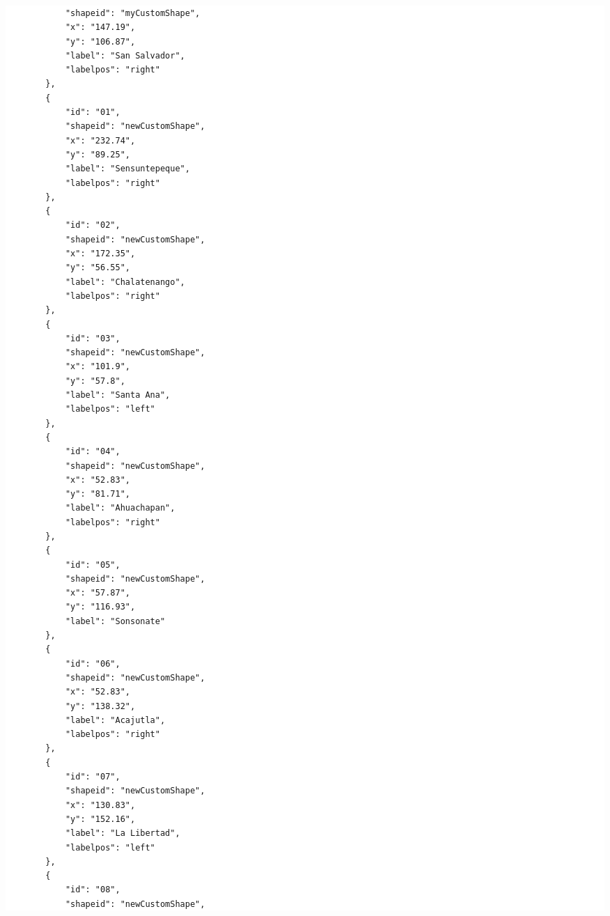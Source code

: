                 "shapeid": "myCustomShape",
                "x": "147.19",
                "y": "106.87",
                "label": "San Salvador",
                "labelpos": "right"
            },
            {
                "id": "01",
                "shapeid": "newCustomShape",
                "x": "232.74",
                "y": "89.25",
                "label": "Sensuntepeque",
                "labelpos": "right"
            },
            {
                "id": "02",
                "shapeid": "newCustomShape",
                "x": "172.35",
                "y": "56.55",
                "label": "Chalatenango",
                "labelpos": "right"
            },
            {
                "id": "03",
                "shapeid": "newCustomShape",
                "x": "101.9",
                "y": "57.8",
                "label": "Santa Ana",
                "labelpos": "left"
            },
            {
                "id": "04",
                "shapeid": "newCustomShape",
                "x": "52.83",
                "y": "81.71",
                "label": "Ahuachapan",
                "labelpos": "right"
            },
            {
                "id": "05",
                "shapeid": "newCustomShape",
                "x": "57.87",
                "y": "116.93",
                "label": "Sonsonate"
            },
            {
                "id": "06",
                "shapeid": "newCustomShape",
                "x": "52.83",
                "y": "138.32",
                "label": "Acajutla",
                "labelpos": "right"
            },
            {
                "id": "07",
                "shapeid": "newCustomShape",
                "x": "130.83",
                "y": "152.16",
                "label": "La Libertad",
                "labelpos": "left"
            },
            {
                "id": "08",
                "shapeid": "newCustomShape",